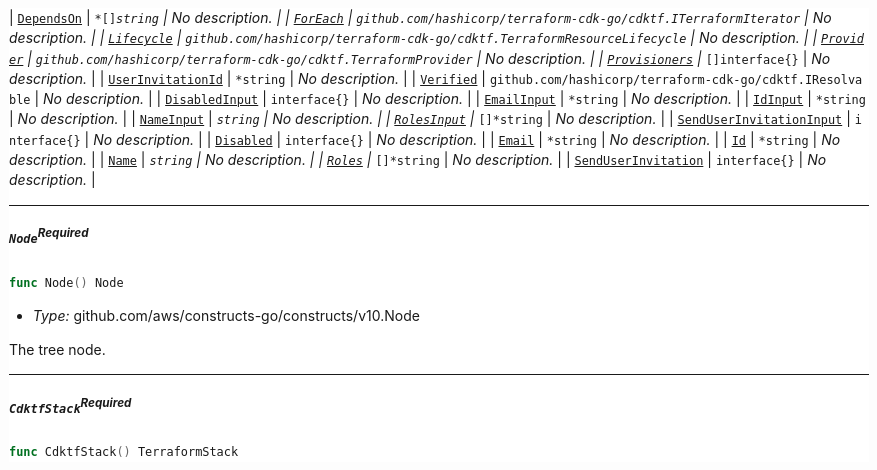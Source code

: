 | <code><a href="#@cdktf/provider-datadog.user.User.property.dependsOn">DependsOn</a></code> | <code>*[]*string</code> | *No description.* |
| <code><a href="#@cdktf/provider-datadog.user.User.property.forEach">ForEach</a></code> | <code>github.com/hashicorp/terraform-cdk-go/cdktf.ITerraformIterator</code> | *No description.* |
| <code><a href="#@cdktf/provider-datadog.user.User.property.lifecycle">Lifecycle</a></code> | <code>github.com/hashicorp/terraform-cdk-go/cdktf.TerraformResourceLifecycle</code> | *No description.* |
| <code><a href="#@cdktf/provider-datadog.user.User.property.provider">Provider</a></code> | <code>github.com/hashicorp/terraform-cdk-go/cdktf.TerraformProvider</code> | *No description.* |
| <code><a href="#@cdktf/provider-datadog.user.User.property.provisioners">Provisioners</a></code> | <code>*[]interface{}</code> | *No description.* |
| <code><a href="#@cdktf/provider-datadog.user.User.property.userInvitationId">UserInvitationId</a></code> | <code>*string</code> | *No description.* |
| <code><a href="#@cdktf/provider-datadog.user.User.property.verified">Verified</a></code> | <code>github.com/hashicorp/terraform-cdk-go/cdktf.IResolvable</code> | *No description.* |
| <code><a href="#@cdktf/provider-datadog.user.User.property.disabledInput">DisabledInput</a></code> | <code>interface{}</code> | *No description.* |
| <code><a href="#@cdktf/provider-datadog.user.User.property.emailInput">EmailInput</a></code> | <code>*string</code> | *No description.* |
| <code><a href="#@cdktf/provider-datadog.user.User.property.idInput">IdInput</a></code> | <code>*string</code> | *No description.* |
| <code><a href="#@cdktf/provider-datadog.user.User.property.nameInput">NameInput</a></code> | <code>*string</code> | *No description.* |
| <code><a href="#@cdktf/provider-datadog.user.User.property.rolesInput">RolesInput</a></code> | <code>*[]*string</code> | *No description.* |
| <code><a href="#@cdktf/provider-datadog.user.User.property.sendUserInvitationInput">SendUserInvitationInput</a></code> | <code>interface{}</code> | *No description.* |
| <code><a href="#@cdktf/provider-datadog.user.User.property.disabled">Disabled</a></code> | <code>interface{}</code> | *No description.* |
| <code><a href="#@cdktf/provider-datadog.user.User.property.email">Email</a></code> | <code>*string</code> | *No description.* |
| <code><a href="#@cdktf/provider-datadog.user.User.property.id">Id</a></code> | <code>*string</code> | *No description.* |
| <code><a href="#@cdktf/provider-datadog.user.User.property.name">Name</a></code> | <code>*string</code> | *No description.* |
| <code><a href="#@cdktf/provider-datadog.user.User.property.roles">Roles</a></code> | <code>*[]*string</code> | *No description.* |
| <code><a href="#@cdktf/provider-datadog.user.User.property.sendUserInvitation">SendUserInvitation</a></code> | <code>interface{}</code> | *No description.* |

---

##### `Node`<sup>Required</sup> <a name="Node" id="@cdktf/provider-datadog.user.User.property.node"></a>

```go
func Node() Node
```

- *Type:* github.com/aws/constructs-go/constructs/v10.Node

The tree node.

---

##### `CdktfStack`<sup>Required</sup> <a name="CdktfStack" id="@cdktf/provider-datadog.user.User.property.cdktfStack"></a>

```go
func CdktfStack() TerraformStack
```
